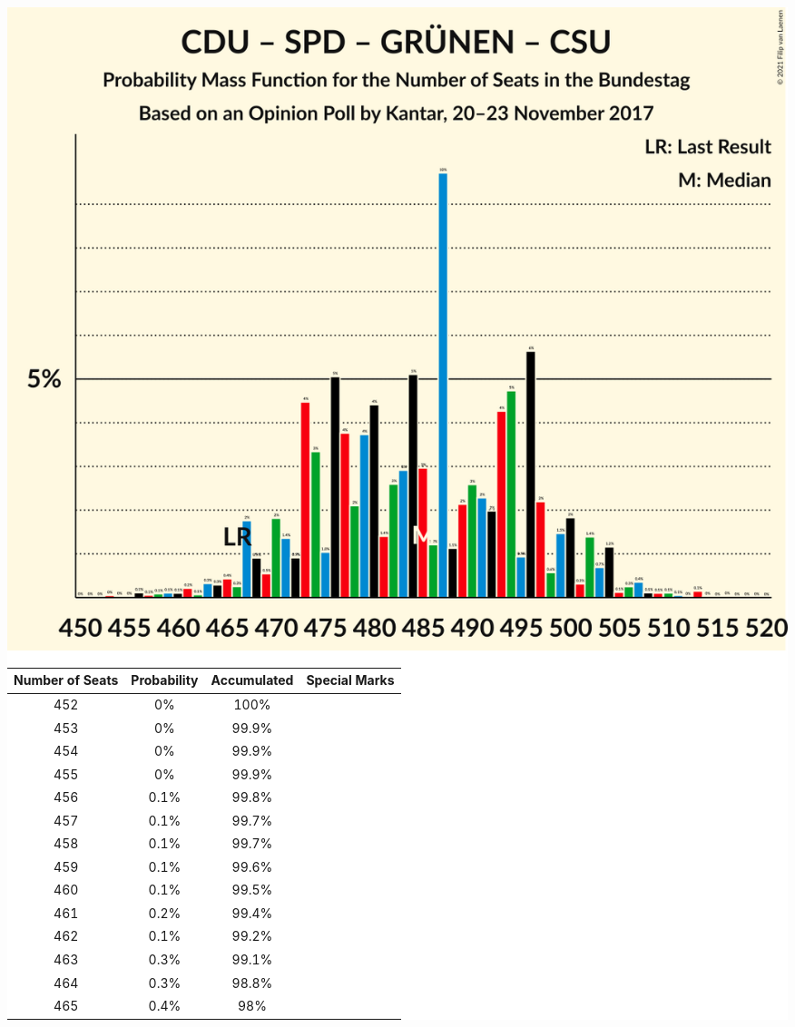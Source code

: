 ![Graph with seats probability mass function not yet produced](2017-11-23-Kantar-coalitions-seats-pmf-cdu–spd–grünen–csu.png "Seats Probability Mass Function")

| Number of Seats | Probability | Accumulated | Special Marks |
|:---------------:|:-----------:|:-----------:|:-------------:|
| 452 | 0% | 100% |  |
| 453 | 0% | 99.9% |  |
| 454 | 0% | 99.9% |  |
| 455 | 0% | 99.9% |  |
| 456 | 0.1% | 99.8% |  |
| 457 | 0.1% | 99.7% |  |
| 458 | 0.1% | 99.7% |  |
| 459 | 0.1% | 99.6% |  |
| 460 | 0.1% | 99.5% |  |
| 461 | 0.2% | 99.4% |  |
| 462 | 0.1% | 99.2% |  |
| 463 | 0.3% | 99.1% |  |
| 464 | 0.3% | 98.8% |  |
| 465 | 0.4% | 98% |  |